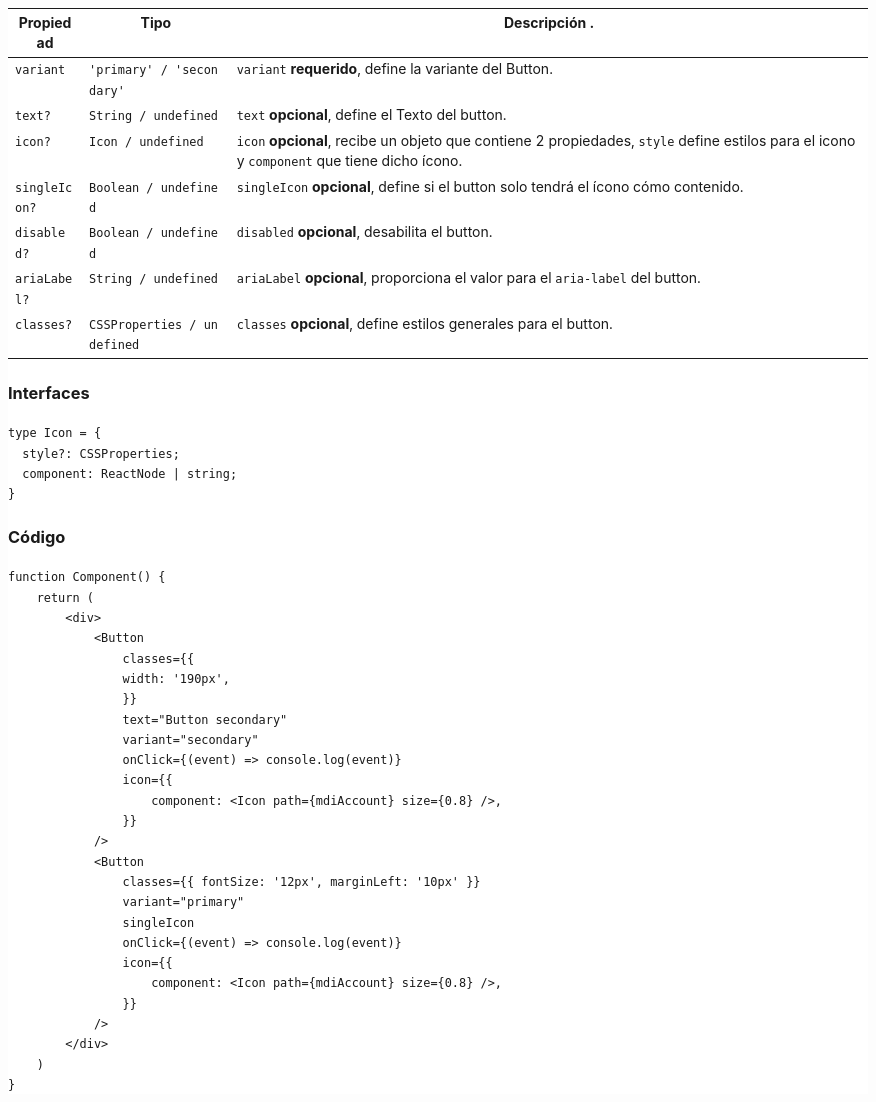 ###

| Propiedad     | Tipo                      | Descripción .                                                                                                                               |
| ------------- | ------------------------- | ------------------------------------------------------------------------------------------------------------------------------------------- |
| `variant`     | `'primary' / 'secondary'` | `variant` **requerido**, define la variante del Button.                                                                                     |
| `text?`       | `String / undefined`      | `text` **opcional**, define el Texto del button.                                                                                            |
| `icon?`       | `Icon / undefined`        | `icon` **opcional**, recibe un objeto que contiene 2 propiedades, `style` define estilos para el icono y `component` que tiene dicho ícono. |
| `singleIcon?` | `Boolean / undefined`     | `singleIcon` **opcional**, define si el button solo tendrá el ícono cómo contenido.                                                         |
| `disabled?` | `Boolean / undefined` | `disabled` **opcional**, desabilita el button. |
| `ariaLabel?` | `String / undefined` | `ariaLabel` **opcional**, proporciona el valor para el `aria-label` del button. |
| `classes?` | `CSSProperties / undefined` | `classes` **opcional**, define estilos generales para el button. |

### Interfaces

```
type Icon = {
  style?: CSSProperties;
  component: ReactNode | string;
}
```

### Código

```
function Component() {
    return (
        <div>
            <Button
                classes={{
                width: '190px',
                }}
                text="Button secondary"
                variant="secondary"
                onClick={(event) => console.log(event)}
                icon={{
                    component: <Icon path={mdiAccount} size={0.8} />,
                }}
            />
            <Button
                classes={{ fontSize: '12px', marginLeft: '10px' }}
                variant="primary"
                singleIcon
                onClick={(event) => console.log(event)}
                icon={{
                    component: <Icon path={mdiAccount} size={0.8} />,
                }}
            />
        </div>
    )
}
```
